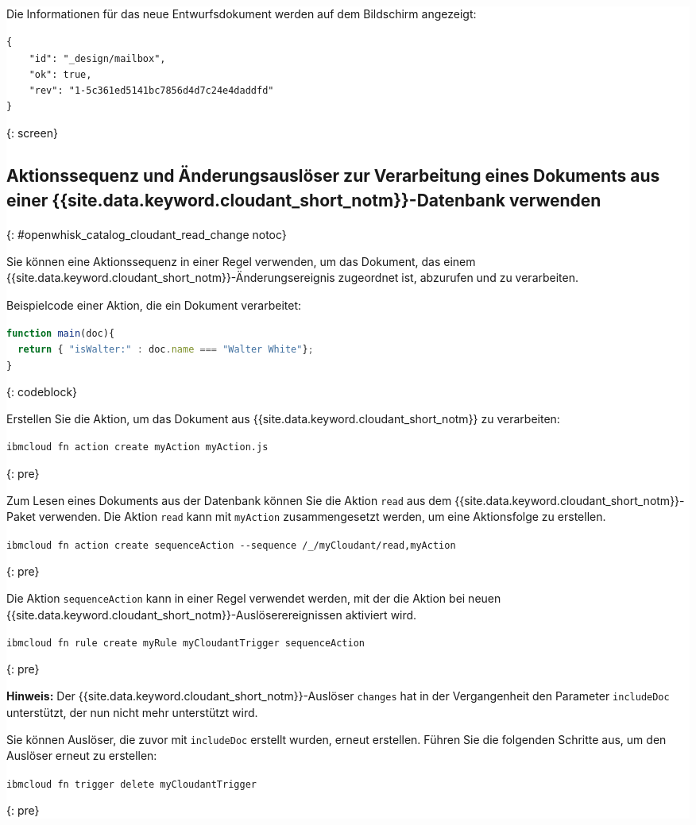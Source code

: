 Die Informationen für das neue Entwurfsdokument werden auf dem Bildschirm angezeigt:
```
{
    "id": "_design/mailbox",
    "ok": true,
    "rev": "1-5c361ed5141bc7856d4d7c24e4daddfd"
}
```
{: screen}

## Aktionssequenz und Änderungsauslöser zur Verarbeitung eines Dokuments aus einer {{site.data.keyword.cloudant_short_notm}}-Datenbank verwenden
{: #openwhisk_catalog_cloudant_read_change notoc}

Sie können eine Aktionssequenz in einer Regel verwenden, um das Dokument, das einem {{site.data.keyword.cloudant_short_notm}}-Änderungsereignis zugeordnet ist, abzurufen und zu verarbeiten.

Beispielcode einer Aktion, die ein Dokument verarbeitet:
```javascript
function main(doc){
  return { "isWalter:" : doc.name === "Walter White"};
}
```
{: codeblock}

Erstellen Sie die Aktion, um das Dokument aus {{site.data.keyword.cloudant_short_notm}} zu verarbeiten:
```
ibmcloud fn action create myAction myAction.js
```
{: pre}

Zum Lesen eines Dokuments aus der Datenbank können Sie die Aktion `read` aus dem {{site.data.keyword.cloudant_short_notm}}-Paket verwenden.
Die Aktion `read` kann mit `myAction` zusammengesetzt werden, um eine Aktionsfolge zu erstellen.
```
ibmcloud fn action create sequenceAction --sequence /_/myCloudant/read,myAction
```
{: pre}

Die Aktion `sequenceAction` kann in einer Regel verwendet werden, mit der die Aktion bei neuen {{site.data.keyword.cloudant_short_notm}}-Auslöserereignissen aktiviert wird.
```
ibmcloud fn rule create myRule myCloudantTrigger sequenceAction
```
{: pre}

**Hinweis:** Der {{site.data.keyword.cloudant_short_notm}}-Auslöser `changes` hat in der Vergangenheit den Parameter `includeDoc` unterstützt, der nun nicht mehr unterstützt wird.

Sie können Auslöser, die zuvor mit `includeDoc` erstellt wurden, erneut erstellen. Führen Sie die folgenden Schritte aus, um den Auslöser erneut zu erstellen:
```
ibmcloud fn trigger delete myCloudantTrigger
```
{: pre}
